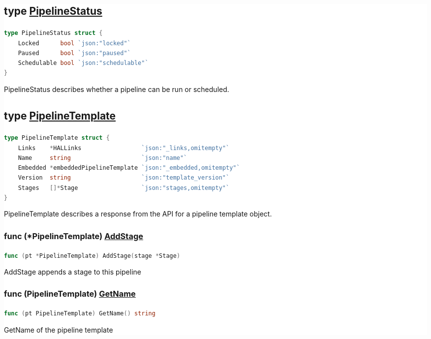 








## <a name="PipelineStatus">type</a> [PipelineStatus](/src/target/pipeline.go?s=3935:4072#L107)
``` go
type PipelineStatus struct {
    Locked      bool `json:"locked"`
    Paused      bool `json:"paused"`
    Schedulable bool `json:"schedulable"`
}
```
PipelineStatus describes whether a pipeline can be run or scheduled.










## <a name="PipelineTemplate">type</a> [PipelineTemplate](/src/target/pipelinetemplate.go?s=1135:1468#L41)
``` go
type PipelineTemplate struct {
    Links    *HALLinks                 `json:"_links,omitempty"`
    Name     string                    `json:"name"`
    Embedded *embeddedPipelineTemplate `json:"_embedded,omitempty"`
    Version  string                    `json:"template_version"`
    Stages   []*Stage                  `json:"stages,omitempty"`
}
```
PipelineTemplate describes a response from the API for a pipeline template object.










### <a name="PipelineTemplate.AddStage">func</a> (\*PipelineTemplate) [AddStage](/src/target/resource_pipelinetemplate.go?s=601:651#L29)
``` go
func (pt *PipelineTemplate) AddStage(stage *Stage)
```
AddStage appends a stage to this pipeline




### <a name="PipelineTemplate.GetName">func</a> (PipelineTemplate) [GetName](/src/target/resource_pipelinetemplate.go?s=367:410#L19)
``` go
func (pt PipelineTemplate) GetName() string
```
GetName of the pipeline template

